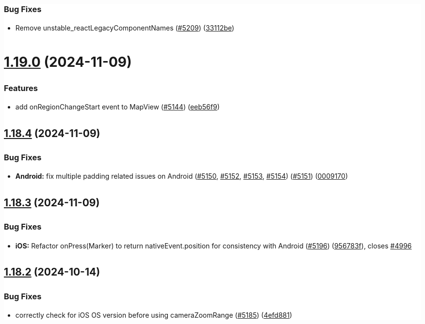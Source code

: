 
### Bug Fixes

* Remove unstable_reactLegacyComponentNames ([#5209](https://github.com/react-native-maps/react-native-maps/issues/5209)) ([33112be](https://github.com/react-native-maps/react-native-maps/commit/33112be8bd4d8c817df5875e08131f3286a10477))

# [1.19.0](https://github.com/react-native-maps/react-native-maps/compare/v1.18.4...v1.19.0) (2024-11-09)


### Features

* add onRegionChangeStart event to MapView ([#5144](https://github.com/react-native-maps/react-native-maps/issues/5144)) ([eeb56f9](https://github.com/react-native-maps/react-native-maps/commit/eeb56f9f08c636eea928f383ce63d3ed1521ff8b))

## [1.18.4](https://github.com/react-native-maps/react-native-maps/compare/v1.18.3...v1.18.4) (2024-11-09)


### Bug Fixes

* **Android:** fix multiple padding related issues on Android ([#5150](https://github.com/react-native-maps/react-native-maps/issues/5150), [#5152](https://github.com/react-native-maps/react-native-maps/issues/5152), [#5153](https://github.com/react-native-maps/react-native-maps/issues/5153), [#5154](https://github.com/react-native-maps/react-native-maps/issues/5154)) ([#5151](https://github.com/react-native-maps/react-native-maps/issues/5151)) ([0009170](https://github.com/react-native-maps/react-native-maps/commit/0009170f26735eda47f1d7316a0642de3c9a952c))

## [1.18.3](https://github.com/react-native-maps/react-native-maps/compare/v1.18.2...v1.18.3) (2024-11-09)


### Bug Fixes

* **iOS:** Refactor onPress(Marker) to return nativeEvent.position for consistency with Android ([#5196](https://github.com/react-native-maps/react-native-maps/issues/5196)) ([956783f](https://github.com/react-native-maps/react-native-maps/commit/956783f90df7053536240a2f0bc51fee094a4b1e)), closes [#4996](https://github.com/react-native-maps/react-native-maps/issues/4996)

## [1.18.2](https://github.com/react-native-maps/react-native-maps/compare/v1.18.1...v1.18.2) (2024-10-14)


### Bug Fixes

* correctly check for iOS OS version before using cameraZoomRange ([#5185](https://github.com/react-native-maps/react-native-maps/issues/5185)) ([4efd881](https://github.com/react-native-maps/react-native-maps/commit/4efd881ffb4995f77d7f325455053d30c50cd429))
